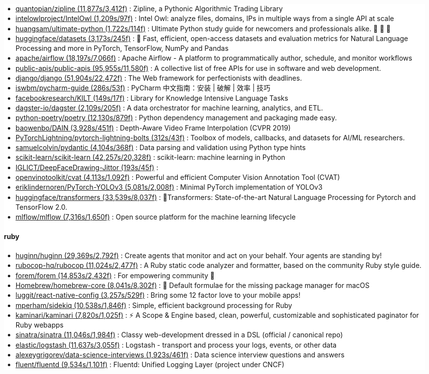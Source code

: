 * [quantopian/zipline (11,877s/3,412f)](https://github.com/quantopian/zipline) : Zipline, a Pythonic Algorithmic Trading Library
* [intelowlproject/IntelOwl (1,209s/97f)](https://github.com/intelowlproject/IntelOwl) : Intel Owl: analyze files, domains, IPs in multiple ways from a single API at scale
* [huangsam/ultimate-python (1,722s/114f)](https://github.com/huangsam/ultimate-python) : Ultimate Python study guide for newcomers and professionals alike. 🐍 🐍 🐍
* [huggingface/datasets (3,173s/245f)](https://github.com/huggingface/datasets) : 🤗 Fast, efficient, open-access datasets and evaluation metrics for Natural Language Processing and more in PyTorch, TensorFlow, NumPy and Pandas
* [apache/airflow (18,197s/7,066f)](https://github.com/apache/airflow) : Apache Airflow - A platform to programmatically author, schedule, and monitor workflows
* [public-apis/public-apis (95,955s/11,580f)](https://github.com/public-apis/public-apis) : A collective list of free APIs for use in software and web development.
* [django/django (51,904s/22,472f)](https://github.com/django/django) : The Web framework for perfectionists with deadlines.
* [iswbm/pycharm-guide (286s/53f)](https://github.com/iswbm/pycharm-guide) : PyCharm 中文指南：安装 | 破解 | 效率 | 技巧
* [facebookresearch/KILT (149s/17f)](https://github.com/facebookresearch/KILT) : Library for Knowledge Intensive Language Tasks
* [dagster-io/dagster (2,109s/205f)](https://github.com/dagster-io/dagster) : A data orchestrator for machine learning, analytics, and ETL.
* [python-poetry/poetry (12,130s/879f)](https://github.com/python-poetry/poetry) : Python dependency management and packaging made easy.
* [baowenbo/DAIN (3,928s/451f)](https://github.com/baowenbo/DAIN) : Depth-Aware Video Frame Interpolation (CVPR 2019)
* [PyTorchLightning/pytorch-lightning-bolts (312s/43f)](https://github.com/PyTorchLightning/pytorch-lightning-bolts) : Toolbox of models, callbacks, and datasets for AI/ML researchers.
* [samuelcolvin/pydantic (4,104s/368f)](https://github.com/samuelcolvin/pydantic) : Data parsing and validation using Python type hints
* [scikit-learn/scikit-learn (42,257s/20,328f)](https://github.com/scikit-learn/scikit-learn) : scikit-learn: machine learning in Python
* [IGLICT/DeepFaceDrawing-Jittor (193s/45f)](https://github.com/IGLICT/DeepFaceDrawing-Jittor) : 
* [openvinotoolkit/cvat (4,113s/1,092f)](https://github.com/openvinotoolkit/cvat) : Powerful and efficient Computer Vision Annotation Tool (CVAT)
* [eriklindernoren/PyTorch-YOLOv3 (5,081s/2,008f)](https://github.com/eriklindernoren/PyTorch-YOLOv3) : Minimal PyTorch implementation of YOLOv3
* [huggingface/transformers (33,539s/8,037f)](https://github.com/huggingface/transformers) : 🤗Transformers: State-of-the-art Natural Language Processing for Pytorch and TensorFlow 2.0.
* [mlflow/mlflow (7,316s/1,650f)](https://github.com/mlflow/mlflow) : Open source platform for the machine learning lifecycle

#### ruby
* [huginn/huginn (29,369s/2,792f)](https://github.com/huginn/huginn) : Create agents that monitor and act on your behalf. Your agents are standing by!
* [rubocop-hq/rubocop (11,024s/2,477f)](https://github.com/rubocop-hq/rubocop) : A Ruby static code analyzer and formatter, based on the community Ruby style guide.
* [forem/forem (14,853s/2,432f)](https://github.com/forem/forem) : For empowering community 🌱
* [Homebrew/homebrew-core (8,041s/8,302f)](https://github.com/Homebrew/homebrew-core) : 🍻 Default formulae for the missing package manager for macOS
* [luggit/react-native-config (3,257s/529f)](https://github.com/luggit/react-native-config) : Bring some 12 factor love to your mobile apps!
* [mperham/sidekiq (10,538s/1,846f)](https://github.com/mperham/sidekiq) : Simple, efficient background processing for Ruby
* [kaminari/kaminari (7,820s/1,025f)](https://github.com/kaminari/kaminari) : ⚡ A Scope & Engine based, clean, powerful, customizable and sophisticated paginator for Ruby webapps
* [sinatra/sinatra (11,046s/1,984f)](https://github.com/sinatra/sinatra) : Classy web-development dressed in a DSL (official / canonical repo)
* [elastic/logstash (11,637s/3,055f)](https://github.com/elastic/logstash) : Logstash - transport and process your logs, events, or other data
* [alexeygrigorev/data-science-interviews (1,923s/461f)](https://github.com/alexeygrigorev/data-science-interviews) : Data science interview questions and answers
* [fluent/fluentd (9,534s/1,101f)](https://github.com/fluent/fluentd) : Fluentd: Unified Logging Layer (project under CNCF)